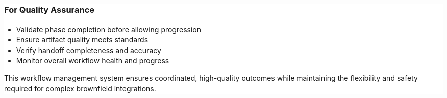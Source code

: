 ### For Quality Assurance

- Validate phase completion before allowing progression
- Ensure artifact quality meets standards
- Verify handoff completeness and accuracy
- Monitor overall workflow health and progress

This workflow management system ensures coordinated, high-quality outcomes while maintaining the flexibility and safety required for complex brownfield integrations.
